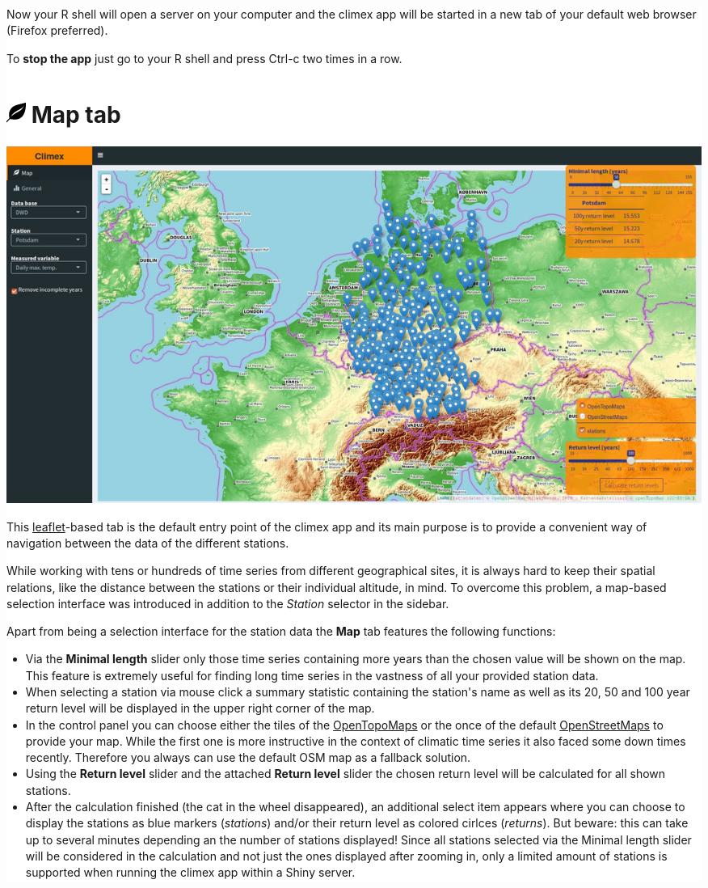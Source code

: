 Now your R shell will open a server on your computer and the climex app will be started in a new tab of your default web browser (Firefox preferred).

To **stop the app** just go to your R shell and press Ctrl-c two times in a row.

# ![map-icon](glyphicons-2-leaf.png) Map tab

![map-screenshot](climex_map.jpeg)

This [leaflet](https://github.com/theGreatWhiteShark/leaflet)-based tab is the default entry point of the climex app and its main purpose is to provide a convenient way of navigation between the data of the different stations. 

While working with tens or hundreds of time series from different
geographical sites, it is always hard to keep their spatial relations,
like the distance between the stations or their individual altitude, in
mind. To overcome this problem, a map-based selection
interface was introduced in addition to the *Station* selector in the sidebar.

Apart from being a selection interface for the station data the **Map** tab features the following functions:

- Via the **Minimal length** slider only those time series containing more
  years than the chosen value will be shown on the map. This feature
  is extremely useful for finding long time series in the vastness of
  all your provided station data.
- When selecting a station via mouse click a summary statistic containing the
  station's name as well as its 20, 50 and 100 year return level will
  be displayed in the upper right corner of the map.
- In the control panel you can choose either the tiles of the [OpenTopoMaps](https://opentopomap.org/) or the once of the default [OpenStreetMaps](https://www.openstreetmap.org/) to provide your map. While the first one is more instructive in the context of climatic time series it also faced some down times recently. Therefore you always can use the default OSM map as a fallback solution.
- Using the **Return level** slider and the attached **Return level** slider 
  the chosen return level will be calculated for all shown stations. 
- After the calculation finished (the cat in the wheel disappeared), an additional select item appears where you can choose to display the stations as blue markers (*stations*) and/or their return level as colored cirlces (*returns*).
  But beware: this can take up to several minutes depending
  an the number of stations displayed! Since all stations selected via the Minimal length slider will be considered in the calculation and not just the ones displayed after zooming in, only a limited amount of stations is supported when running the climex app within a Shiny server.
